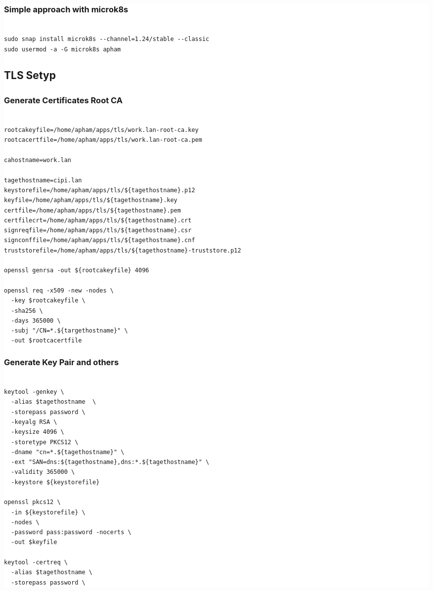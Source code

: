 ### Simple approach with microk8s

```

sudo snap install microk8s --channel=1.24/stable --classic
sudo usermod -a -G microk8s apham

```

## TLS Setyp

### Generate Certificates Root CA

```

rootcakeyfile=/home/apham/apps/tls/work.lan-root-ca.key
rootcacertfile=/home/apham/apps/tls/work.lan-root-ca.pem

cahostname=work.lan

tagethostname=cipi.lan
keystorefile=/home/apham/apps/tls/${tagethostname}.p12
keyfile=/home/apham/apps/tls/${tagethostname}.key
certfile=/home/apham/apps/tls/${tagethostname}.pem
certfilecrt=/home/apham/apps/tls/${tagethostname}.crt
signreqfile=/home/apham/apps/tls/${tagethostname}.csr
signconffile=/home/apham/apps/tls/${tagethostname}.cnf
truststorefile=/home/apham/apps/tls/${tagethostname}-truststore.p12

openssl genrsa -out ${rootcakeyfile} 4096

openssl req -x509 -new -nodes \
  -key $rootcakeyfile \
  -sha256 \
  -days 365000 \
  -subj "/CN=*.${targethostname}" \
  -out $rootcacertfile

```

### Generate Key Pair and others

```

keytool -genkey \
  -alias $tagethostname  \
  -storepass password \
  -keyalg RSA \
  -keysize 4096 \
  -storetype PKCS12 \
  -dname "cn=*.${tagethostname}" \
  -ext "SAN=dns:${tagethostname},dns:*.${tagethostname}" \
  -validity 365000 \
  -keystore ${keystorefile}

openssl pkcs12 \
  -in ${keystorefile} \
  -nodes \
  -password pass:password -nocerts \
  -out $keyfile

keytool -certreq \
  -alias $tagethostname \
  -storepass password \
```